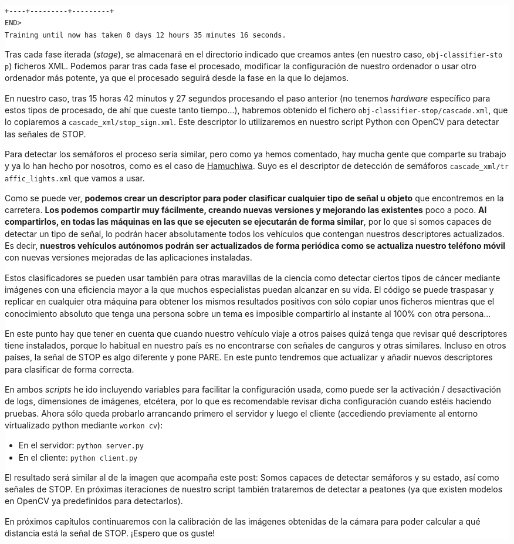 ```
+----+---------+---------+
END>
Training until now has taken 0 days 12 hours 35 minutes 16 seconds.
```

Tras cada fase iterada (_stage_), se almacenará en el directorio indicado que creamos antes (en nuestro caso, `obj-classifier-stop`) ficheros XML. Podemos parar tras cada fase el procesado, modificar la configuración de nuestro ordenador o usar otro ordenador más potente, ya que el procesado seguirá desde la fase en la que lo dejamos. 

En nuestro caso, tras 15 horas 42 minutos y 27 segundos procesando el paso anterior (no tenemos _hardware_ específico para estos tipos de procesado, de ahí que cueste tanto tiempo...), habremos obtenido el fichero `obj-classifier-stop/cascade.xml`, que lo copiaremos a `cascade_xml/stop_sign.xml`. Este descriptor lo utilizaremos en nuestro script Python con OpenCV para detectar las señales de STOP.

Para detectar los semáforos el proceso sería similar, pero como ya hemos comentado, hay mucha gente que comparte su trabajo y ya lo han hecho por nosotros, como es el caso de [Hamuchiwa](https://github.com/hamuchiwa/AutoRCCar/tree/master/computer/cascade_xml). Suyo es el descriptor de detección de semáforos `cascade_xml/traffic_lights.xml` que vamos a usar.

Como se puede ver, **podemos crear un descriptor para poder clasificar cualquier tipo de señal u objeto** que encontremos en la carretera. **Los podemos compartir muy fácilmente, creando nuevas versiones y mejorando las existentes** poco a poco. **Al compartirlos, en todas las máquinas en las que se ejecuten se ejecutarán de forma similar**, por lo que si somos capaces de detectar un tipo de señal, lo podrán hacer absolutamente todos los vehículos que contengan nuestros descriptores actualizados. Es decir, **nuestros vehículos autónomos podrán ser actualizados de forma periódica como se actualiza nuestro teléfono móvil** con nuevas versiones mejoradas de las aplicaciones instaladas.

Estos clasificadores se pueden usar también para otras maravillas de la ciencia como detectar ciertos tipos de cáncer mediante imágenes con una eficiencia mayor a la que muchos especialistas puedan alcanzar en su vida. El código se puede traspasar y replicar en cualquier otra máquina para obtener los mismos resultados positivos con sólo copiar unos ficheros mientras que el conocimiento absoluto que tenga una persona sobre un tema es imposible compartirlo al instante al 100% con otra persona...

En este punto hay que tener en cuenta que cuando nuestro vehículo viaje a otros paises quizá tenga que revisar qué descriptores tiene instalados, porque lo habitual en nuestro país es no encontrarse con señales de canguros y otras similares. Incluso en otros países, la señal de STOP es algo diferente y pone PARE. En este punto tendremos que actualizar y añadir nuevos descriptores para clasificar de forma correcta.

En ambos _scripts_ he ido incluyendo variables para facilitar la configuración usada, como puede ser la activación / desactivación de logs, dimensiones de imágenes, etcétera, por lo que es recomendable revisar dicha configuración cuando estéis haciendo pruebas. Ahora sólo queda probarlo arrancando primero el servidor y luego el cliente (accediendo previamente al entorno virtualizado python mediante `workon cv`):

* En el servidor: `python server.py`
* En el cliente: `python client.py`

El resultado será similar al de la imagen que acompaña este post: Somos capaces de detectar semáforos y su estado, así como señales de STOP. En próximas iteraciones de nuestro script también trataremos de detectar a peatones (ya que existen modelos en OpenCV ya predefinidos para detectarlos).

En próximos capítulos continuaremos con la calibración de las imágenes obtenidas de la cámara para poder calcular a qué distancia está la señal de STOP. ¡Espero que os guste!
